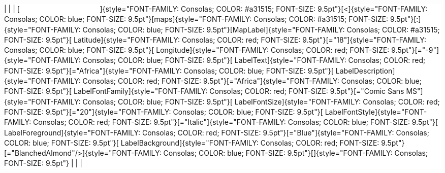 |                                                                                                                                                                                                                                                                                                                                                                                                                                                                                                                                                                                                                                                                                                                                                                                                                                                                                                                                                                                                                                                                                                                                                                                                                                                                                                                                                                                                                                                                                                                                                                                                                                                                                                                                                                                                                                                                                        |
| [                                        ]{style="FONT-FAMILY: Consolas; COLOR: #a31515; FONT-SIZE: 9.5pt"}[\<]{style="FONT-FAMILY: Consolas; COLOR: blue; FONT-SIZE: 9.5pt"}[maps]{style="FONT-FAMILY: Consolas; COLOR: #a31515; FONT-SIZE: 9.5pt"}[:]{style="FONT-FAMILY: Consolas; COLOR: blue; FONT-SIZE: 9.5pt"}[MapLabel]{style="FONT-FAMILY: Consolas; COLOR: #a31515; FONT-SIZE: 9.5pt"}[ Latitude]{style="FONT-FAMILY: Consolas; COLOR: red; FONT-SIZE: 9.5pt"}[=\"18\"]{style="FONT-FAMILY: Consolas; COLOR: blue; FONT-SIZE: 9.5pt"}[ Longitude]{style="FONT-FAMILY: Consolas; COLOR: red; FONT-SIZE: 9.5pt"}[=\"-9\"]{style="FONT-FAMILY: Consolas; COLOR: blue; FONT-SIZE: 9.5pt"}[ LabelText]{style="FONT-FAMILY: Consolas; COLOR: red; FONT-SIZE: 9.5pt"}[=\"Africa\"]{style="FONT-FAMILY: Consolas; COLOR: blue; FONT-SIZE: 9.5pt"}[ LabelDescription]{style="FONT-FAMILY: Consolas; COLOR: red; FONT-SIZE: 9.5pt"}[=\"Africa\"]{style="FONT-FAMILY: Consolas; COLOR: blue; FONT-SIZE: 9.5pt"}[ LabelFontFamily]{style="FONT-FAMILY: Consolas; COLOR: red; FONT-SIZE: 9.5pt"}[=\"Comic Sans MS\"]{style="FONT-FAMILY: Consolas; COLOR: blue; FONT-SIZE: 9.5pt"}[ LabelFontSize]{style="FONT-FAMILY: Consolas; COLOR: red; FONT-SIZE: 9.5pt"}[=\"20\"]{style="FONT-FAMILY: Consolas; COLOR: blue; FONT-SIZE: 9.5pt"}[ LabelFontStyle]{style="FONT-FAMILY: Consolas; COLOR: red; FONT-SIZE: 9.5pt"}[=\"Italic\"]{style="FONT-FAMILY: Consolas; COLOR: blue; FONT-SIZE: 9.5pt"}[ LabelForeground]{style="FONT-FAMILY: Consolas; COLOR: red; FONT-SIZE: 9.5pt"}[=\"Blue\"]{style="FONT-FAMILY: Consolas; COLOR: blue; FONT-SIZE: 9.5pt"}[ LabelBackground]{style="FONT-FAMILY: Consolas; COLOR: red; FONT-SIZE: 9.5pt"}[=\"BlanchedAlmond\"/\>]{style="FONT-FAMILY: Consolas; COLOR: blue; FONT-SIZE: 9.5pt"}[]{style="FONT-FAMILY: Consolas; FONT-SIZE: 9.5pt"}           |
|                                                                                                                                                                                                                                                                                                                                                                                                                                                                                                                                                                                                                                                                                                                                                                                                                                                                                                                                                                                                                                                                                                                                                                                                                                                                                                                                                                                                                                                                                                                                                                                                                                                                                                                                                                                                                                                                                        |